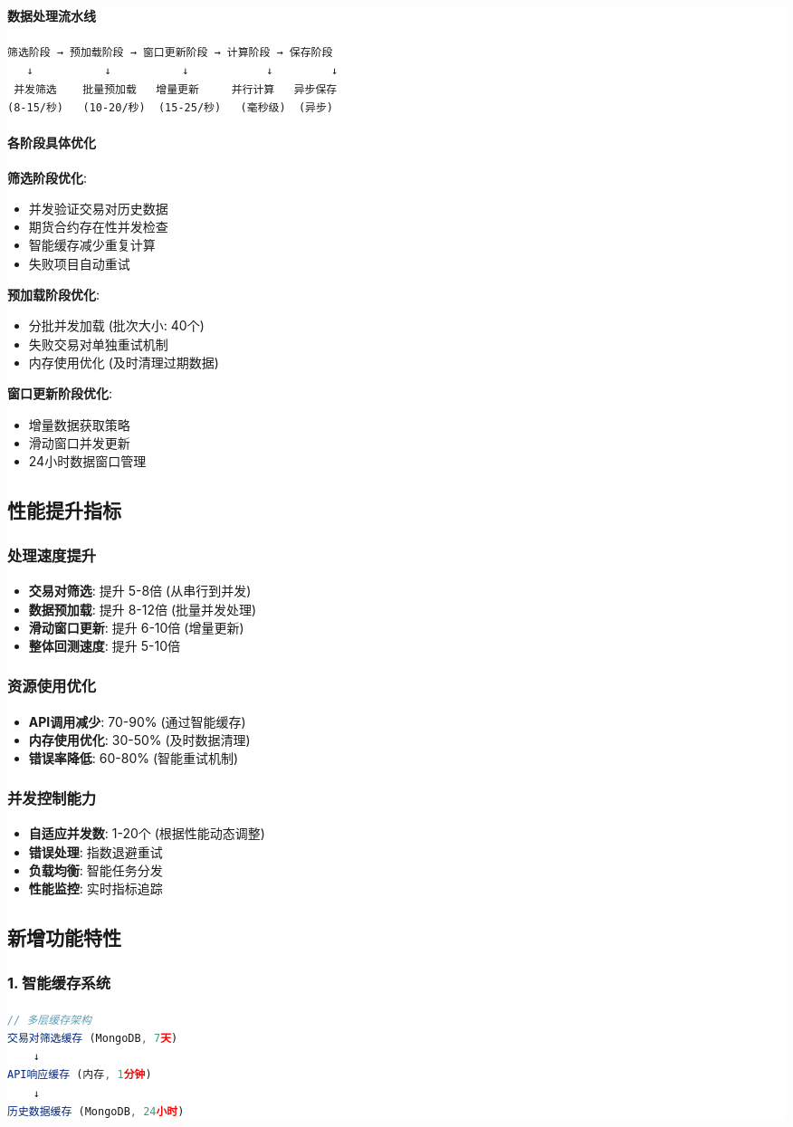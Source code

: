 #### 数据处理流水线
```
筛选阶段 → 预加载阶段 → 窗口更新阶段 → 计算阶段 → 保存阶段
   ↓           ↓           ↓            ↓         ↓
 并发筛选    批量预加载   增量更新     并行计算   异步保存
(8-15/秒)   (10-20/秒)  (15-25/秒)   (毫秒级)  (异步)
```

#### 各阶段具体优化

**筛选阶段优化**:
- 并发验证交易对历史数据
- 期货合约存在性并发检查
- 智能缓存减少重复计算
- 失败项目自动重试

**预加载阶段优化**:
- 分批并发加载 (批次大小: 40个)
- 失败交易对单独重试机制
- 内存使用优化 (及时清理过期数据)

**窗口更新阶段优化**:
- 增量数据获取策略
- 滑动窗口并发更新
- 24小时数据窗口管理

## 性能提升指标

### 处理速度提升
- **交易对筛选**: 提升 5-8倍 (从串行到并发)
- **数据预加载**: 提升 8-12倍 (批量并发处理)
- **滑动窗口更新**: 提升 6-10倍 (增量更新)
- **整体回测速度**: 提升 5-10倍

### 资源使用优化
- **API调用减少**: 70-90% (通过智能缓存)
- **内存使用优化**: 30-50% (及时数据清理)
- **错误率降低**: 60-80% (智能重试机制)

### 并发控制能力
- **自适应并发数**: 1-20个 (根据性能动态调整)
- **错误处理**: 指数退避重试
- **负载均衡**: 智能任务分发
- **性能监控**: 实时指标追踪

## 新增功能特性

### 1. 智能缓存系统
```typescript
// 多层缓存架构
交易对筛选缓存 (MongoDB, 7天)
    ↓
API响应缓存 (内存, 1分钟)
    ↓
历史数据缓存 (MongoDB, 24小时)
```
